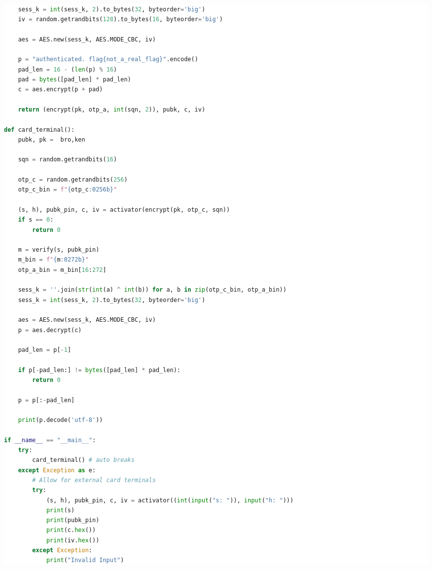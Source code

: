 ```py
    sess_k = int(sess_k, 2).to_bytes(32, byteorder='big')
    iv = random.getrandbits(128).to_bytes(16, byteorder='big')
    
    aes = AES.new(sess_k, AES.MODE_CBC, iv)

    p = "authenticated. flag{not_a_real_flag}".encode()
    pad_len = 16 - (len(p) % 16)
    pad = bytes([pad_len] * pad_len)
    c = aes.encrypt(p + pad)

    return (encrypt(pk, otp_a, int(sqn, 2)), pubk, c, iv)

def card_terminal():
    pubk, pk =  bro,ken
    
    sqn = random.getrandbits(16)
    
    otp_c = random.getrandbits(256)
    otp_c_bin = f"{otp_c:0256b}"
    
    (s, h), pubk_pin, c, iv = activator(encrypt(pk, otp_c, sqn))
    if s == 0:
        return 0
    
    m = verify(s, pubk_pin)
    m_bin = f"{m:0272b}"
    otp_a_bin = m_bin[16:272]
    
    sess_k = ''.join(str(int(a) ^ int(b)) for a, b in zip(otp_c_bin, otp_a_bin))
    sess_k = int(sess_k, 2).to_bytes(32, byteorder='big')

    aes = AES.new(sess_k, AES.MODE_CBC, iv)
    p = aes.decrypt(c)

    pad_len = p[-1]

    if p[-pad_len:] != bytes([pad_len] * pad_len):
        return 0

    p = p[:-pad_len]

    print(p.decode('utf-8'))

if __name__ == "__main__":
    try:
        card_terminal() # auto breaks
    except Exception as e:
        # Allow for external card terminals
        try:
            (s, h), pubk_pin, c, iv = activator((int(input("s: ")), input("h: ")))
            print(s)
            print(pubk_pin)
            print(c.hex())
            print(iv.hex())
        except Exception:
            print("Invalid Input")
```
